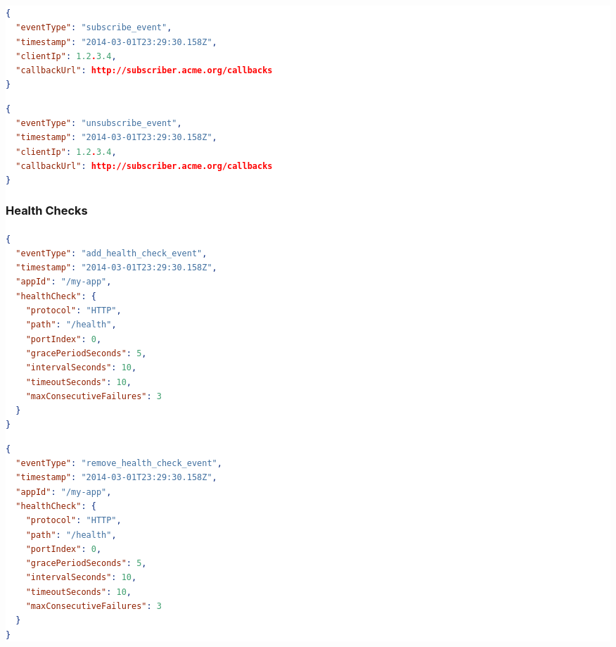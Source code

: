 ``` json
{
  "eventType": "subscribe_event",
  "timestamp": "2014-03-01T23:29:30.158Z",
  "clientIp": 1.2.3.4,
  "callbackUrl": http://subscriber.acme.org/callbacks
}
```

``` json
{
  "eventType": "unsubscribe_event",
  "timestamp": "2014-03-01T23:29:30.158Z",
  "clientIp": 1.2.3.4,
  "callbackUrl": http://subscriber.acme.org/callbacks
}
```

### Health Checks

``` json
{
  "eventType": "add_health_check_event",
  "timestamp": "2014-03-01T23:29:30.158Z",
  "appId": "/my-app",
  "healthCheck": {
    "protocol": "HTTP",
    "path": "/health",
    "portIndex": 0,
    "gracePeriodSeconds": 5,
    "intervalSeconds": 10,
    "timeoutSeconds": 10,
    "maxConsecutiveFailures": 3
  }
}
```

``` json
{
  "eventType": "remove_health_check_event",
  "timestamp": "2014-03-01T23:29:30.158Z",
  "appId": "/my-app",
  "healthCheck": {
    "protocol": "HTTP",
    "path": "/health",
    "portIndex": 0,
    "gracePeriodSeconds": 5,
    "intervalSeconds": 10,
    "timeoutSeconds": 10,
    "maxConsecutiveFailures": 3
  }
}
```
